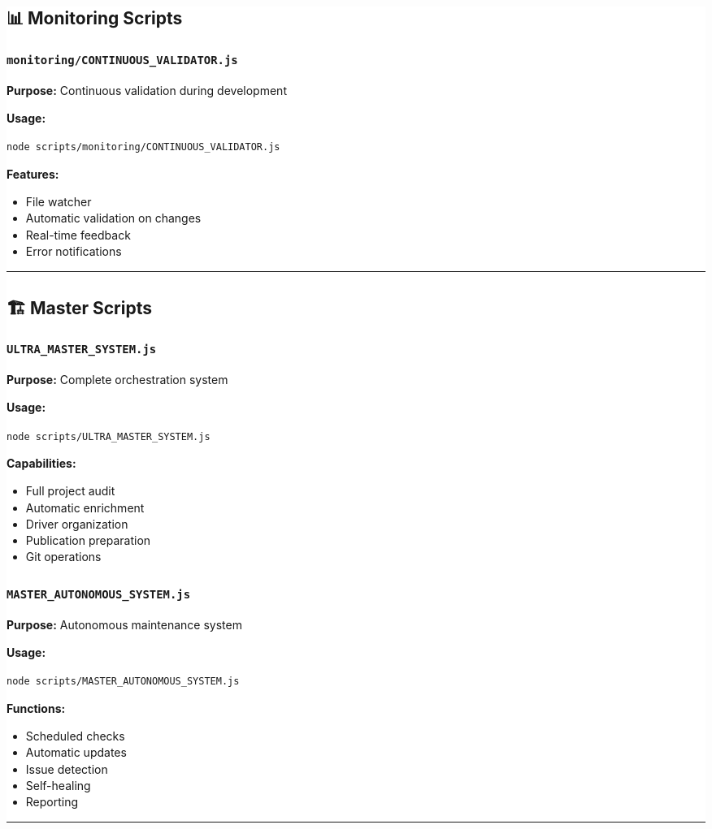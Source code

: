 
## 📊 Monitoring Scripts

### `monitoring/CONTINUOUS_VALIDATOR.js`

**Purpose:** Continuous validation during development

**Usage:**
```bash
node scripts/monitoring/CONTINUOUS_VALIDATOR.js
```

**Features:**
- File watcher
- Automatic validation on changes
- Real-time feedback
- Error notifications

---

## 🏗️ Master Scripts

### `ULTRA_MASTER_SYSTEM.js`

**Purpose:** Complete orchestration system

**Usage:**
```bash
node scripts/ULTRA_MASTER_SYSTEM.js
```

**Capabilities:**
- Full project audit
- Automatic enrichment
- Driver organization
- Publication preparation
- Git operations

### `MASTER_AUTONOMOUS_SYSTEM.js`

**Purpose:** Autonomous maintenance system

**Usage:**
```bash
node scripts/MASTER_AUTONOMOUS_SYSTEM.js
```

**Functions:**
- Scheduled checks
- Automatic updates
- Issue detection
- Self-healing
- Reporting

---
